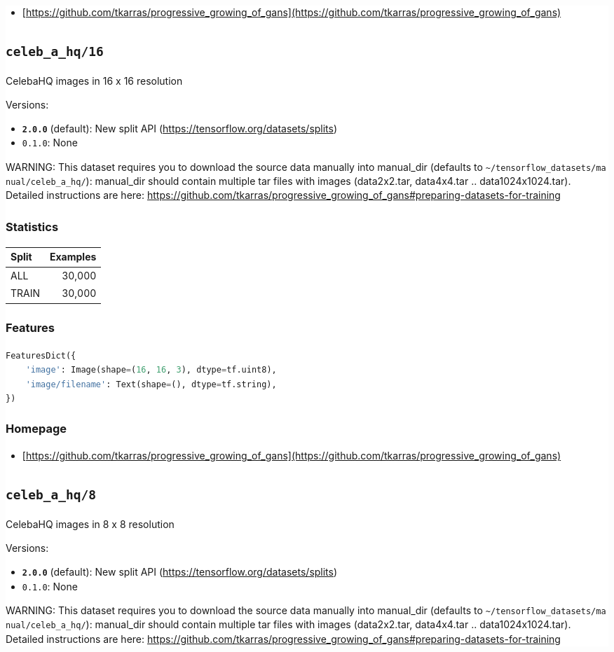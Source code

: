 *   [https://github.com/tkarras/progressive_growing_of_gans](https://github.com/tkarras/progressive_growing_of_gans)

## `celeb_a_hq/16`
CelebaHQ images in 16 x 16 resolution

Versions:

*   **`2.0.0`** (default): New split API
    (https://tensorflow.org/datasets/splits)
*   `0.1.0`: None

WARNING: This dataset requires you to download the source data manually into
manual_dir (defaults to `~/tensorflow_datasets/manual/celeb_a_hq/`): manual_dir
should contain multiple tar files with images (data2x2.tar, data4x4.tar ..
data1024x1024.tar). Detailed instructions are here:
https://github.com/tkarras/progressive_growing_of_gans#preparing-datasets-for-training

### Statistics

Split | Examples
:---- | -------:
ALL   | 30,000
TRAIN | 30,000

### Features
```python
FeaturesDict({
    'image': Image(shape=(16, 16, 3), dtype=tf.uint8),
    'image/filename': Text(shape=(), dtype=tf.string),
})
```

### Homepage

*   [https://github.com/tkarras/progressive_growing_of_gans](https://github.com/tkarras/progressive_growing_of_gans)

## `celeb_a_hq/8`
CelebaHQ images in 8 x 8 resolution

Versions:

*   **`2.0.0`** (default): New split API
    (https://tensorflow.org/datasets/splits)
*   `0.1.0`: None

WARNING: This dataset requires you to download the source data manually into
manual_dir (defaults to `~/tensorflow_datasets/manual/celeb_a_hq/`): manual_dir
should contain multiple tar files with images (data2x2.tar, data4x4.tar ..
data1024x1024.tar). Detailed instructions are here:
https://github.com/tkarras/progressive_growing_of_gans#preparing-datasets-for-training
